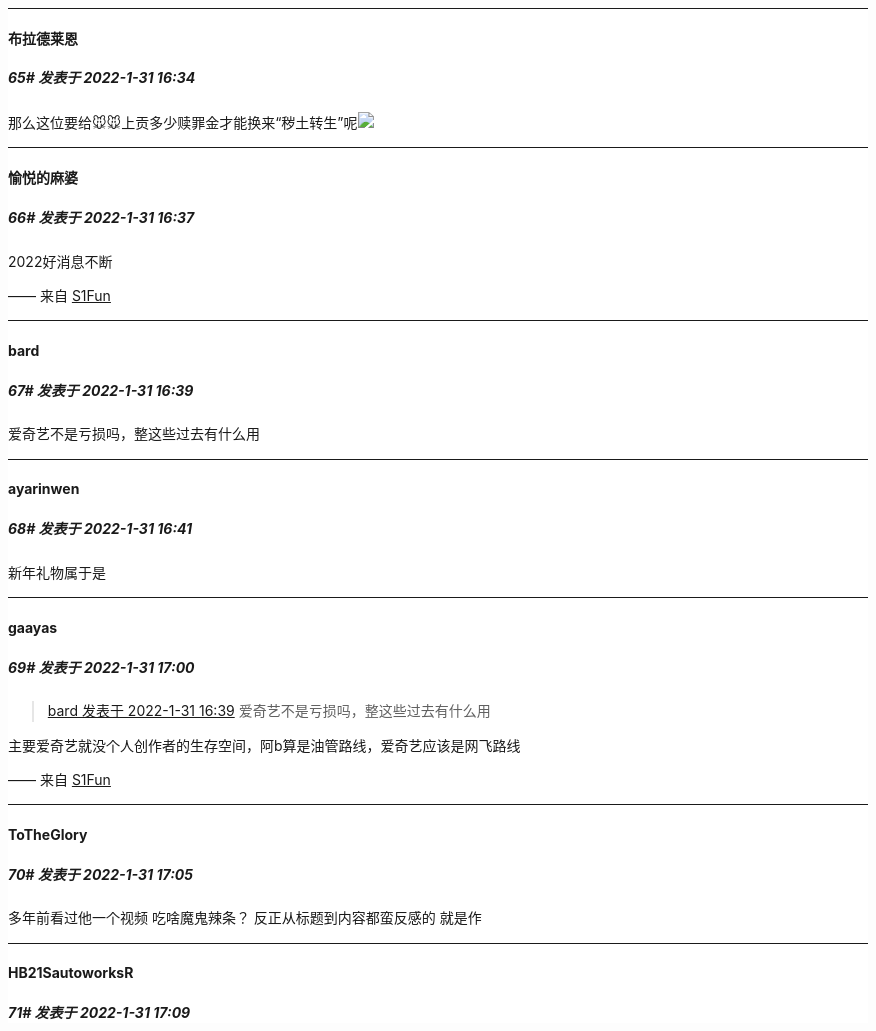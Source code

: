*****

####  布拉德莱恩  
##### 65#       发表于 2022-1-31 16:34

那么这位要给🐭🐭上贡多少赎罪金才能换来“秽土转生”呢<img src="https://static.saraba1st.com/image/smiley/face2017/067.png" referrerpolicy="no-referrer">

*****

####  愉悦的麻婆  
##### 66#       发表于 2022-1-31 16:37

2022好消息不断

—— 来自 [S1Fun](https://s1fun.koalcat.com)

*****

####  bard  
##### 67#       发表于 2022-1-31 16:39

爱奇艺不是亏损吗，整这些过去有什么用

*****

####  ayarinwen  
##### 68#       发表于 2022-1-31 16:41

新年礼物属于是



*****

####  gaayas  
##### 69#       发表于 2022-1-31 17:00

<blockquote><a href="httphttps://bbs.saraba1st.com/2b/forum.php?mod=redirect&amp;goto=findpost&amp;pid=54496671&amp;ptid=2050132" target="_blank">bard 发表于 2022-1-31 16:39</a>
爱奇艺不是亏损吗，整这些过去有什么用</blockquote>
主要爱奇艺就没个人创作者的生存空间，阿b算是油管路线，爱奇艺应该是网飞路线

—— 来自 [S1Fun](https://s1fun.koalcat.com)

*****

####  ToTheGlory  
##### 70#       发表于 2022-1-31 17:05

多年前看过他一个视频 吃啥魔鬼辣条？ 反正从标题到内容都蛮反感的 就是作 

*****

####  HB21SautoworksR  
##### 71#       发表于 2022-1-31 17:09
